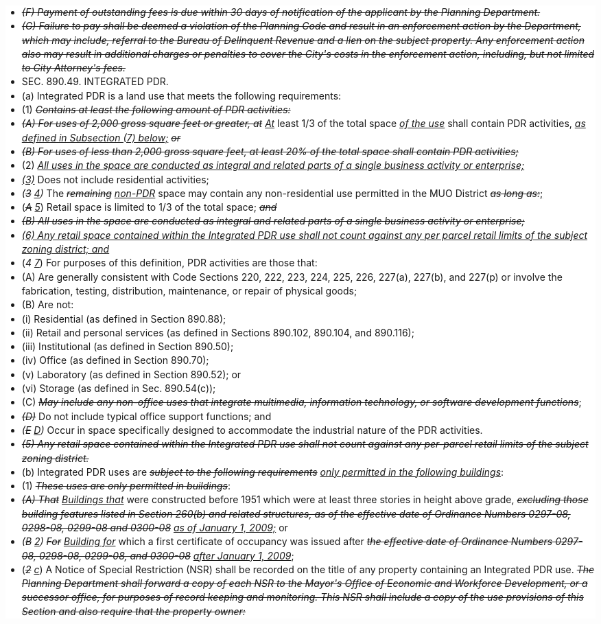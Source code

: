   * *<s>(F)   Payment of outstanding fees is due within 30 days of notification of the applicant by the Planning Department.*</s>
  * <s>*(G)   Failure to pay shall be deemed a violation of the Planning Code and result in an enforcement action by the Department, which may include, referral to the Bureau of Delinquent Revenue and a lien on the subject property. Any enforcement action also may result in additional charges or penalties to cover the City's costs in the enforcement action, including, but not limited to City Attorney's fees.*</s>
 * SEC. 890.49.  INTEGRATED PDR.
 * (a)  Integrated PDR is a land use that meets the following requirements: 
 * (1)   *<s>Contains at least the following amount of PDR activities:*</s> 
  * *<s>(A)   For uses of 2,000 gross square feet or greater, at</s> <u>At</u>* least 1/3 of the total space <u>*of the use</u>* shall contain PDR activities, <u>*as defined in Subsection (7) below;</u>* *<s>or</s>* 
  * *<s>(B)   For uses of less than 2,000 gross square feet, at least 20% of the total space shall contain PDR activities;</s>* 
 * (2)  *<u>All uses in the space are conducted as integral and related parts of a single business activity or enterprise;*</u>   
 * <u>*(3)*</u>  Does not include residential activities; 
 * *(<s>3</s> <u>4</u>)*   The *<s>remaining</s> <u>non-PDR</u>* space may contain any non-residential use permitted in the MUO District <s>*as long as:*</s><u>;</u> 
  * (*<s>A</s> <u>5</u>*)   Retail space is limited to 1/3 of the total space; <s>*and*</s> 
  * <s>*(B)   All uses in the space are conducted as integral and related parts of a single business activity or enterprise;*</s>
 * *<u>(6)  Any retail space contained within the Integrated PDR use shall not count against any per parcel retail limits of the subject zoning district; and*</u>  
 * (*4 <u>7</u>*)   For purposes of this definition, PDR activities are those that: 
  * (A)   Are generally consistent with Code Sections 220, 222, 223, 224, 225, 226, 227(a), 227(b), and 227(p) or involve the fabrication, testing, distribution, maintenance, or repair of physical goods; 
  * (B)   Are not: 
  * (i)   Residential (as defined in Section 890.88); 
  * (ii)   Retail and personal services (as defined in Sections 890.102, 890.104, and 890.116); 
  * (iii)   Institutional (as defined in Section 890.50); 
  * (iv)   Office (as defined in Section 890.70); 
  * (v)   Laboratory (as defined in Section 890.52); or 
  * (vi)   Storage (as defined in Sec. 890.54(c)); 
  * (C)   *<s>May include any non-office uses that integrate multimedia, information technology, or software development functions*</s>; 
  * <s>*(D)*</s>   Do not include typical office support functions; and 
  * *(<s>*E</s> <u>D*</u>)*   Occur in space specifically designed to accommodate the industrial nature of the PDR activities. 
 * <s>*(5)   Any retail space contained within the Integrated PDR use shall not count against any per-parcel retail limits of the subject zoning district.</s>* 
 * (b)   Integrated PDR uses are <s>*subject to the following requirements</s> <u>only permitted in the following buildings</u>*: 
 * (1)   *<s>These uses are only permitted in buildings*</s>: 
  * *<s>(A)   That</s> <u>Buildings that</u>* were constructed before 1951 which were at least three stories in height above grade, <s>*excluding those building features listed in Section 260(b) and related structures, as of the effective date of Ordinance Numbers 0297-08, 0298-08, 0299-08 and 0300-08</s> <u>as of January 1, 2009;</u>* or 
  * *(<s>B</s> <u>2</u>)   <s>For</s> <u>Building for</u>* which a first certificate of occupancy was issued after <s>*the effective date of Ordinance Numbers 0297-08, 0298-08, 0299-08, and 0300-08</s> <u>after January 1, 2009</u>*; 
 * (*<s>2</s> <u>c</u>*)   A Notice of Special Restriction (NSR) shall be recorded on the title of any property containing an Integrated PDR use. *<s>The Planning Department shall forward a copy of each NSR to the Mayor's Office of Economic and Workforce Development, or a successor office, for purposes of record keeping and monitoring. This NSR shall include a copy of the use provisions of this Section and also require that the property owner:</s>* 
